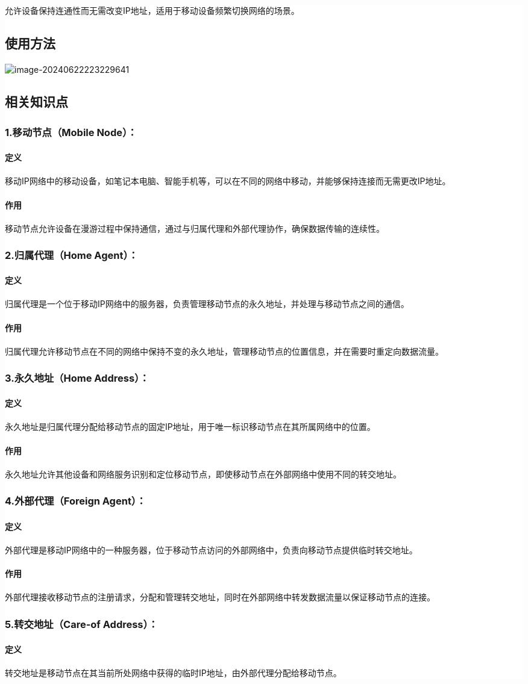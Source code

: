 允许设备保持连通性而无需改变IP地址，适用于移动设备频繁切换网络的场景。

## 使用方法

![image-20240622223229641](../TyporaImage/image-20240622223229641.png)

## 相关知识点

### 1.移动节点（Mobile Node）：

#### 定义

移动IP网络中的移动设备，如笔记本电脑、智能手机等，可以在不同的网络中移动，并能够保持连接而无需更改IP地址。

#### 作用

移动节点允许设备在漫游过程中保持通信，通过与归属代理和外部代理协作，确保数据传输的连续性。

### 2.归属代理（Home Agent）：

#### 定义

归属代理是一个位于移动IP网络中的服务器，负责管理移动节点的永久地址，并处理与移动节点之间的通信。

#### 作用

归属代理允许移动节点在不同的网络中保持不变的永久地址，管理移动节点的位置信息，并在需要时重定向数据流量。

### 3.永久地址（Home Address）：

#### 定义

永久地址是归属代理分配给移动节点的固定IP地址，用于唯一标识移动节点在其所属网络中的位置。

#### 作用

永久地址允许其他设备和网络服务识别和定位移动节点，即使移动节点在外部网络中使用不同的转交地址。

### 4.外部代理（Foreign Agent）：

#### 定义

外部代理是移动IP网络中的一种服务器，位于移动节点访问的外部网络中，负责向移动节点提供临时转交地址。

#### 作用

外部代理接收移动节点的注册请求，分配和管理转交地址，同时在外部网络中转发数据流量以保证移动节点的连接。

### 5.转交地址（Care-of Address）：

#### 定义

转交地址是移动节点在其当前所处网络中获得的临时IP地址，由外部代理分配给移动节点。

